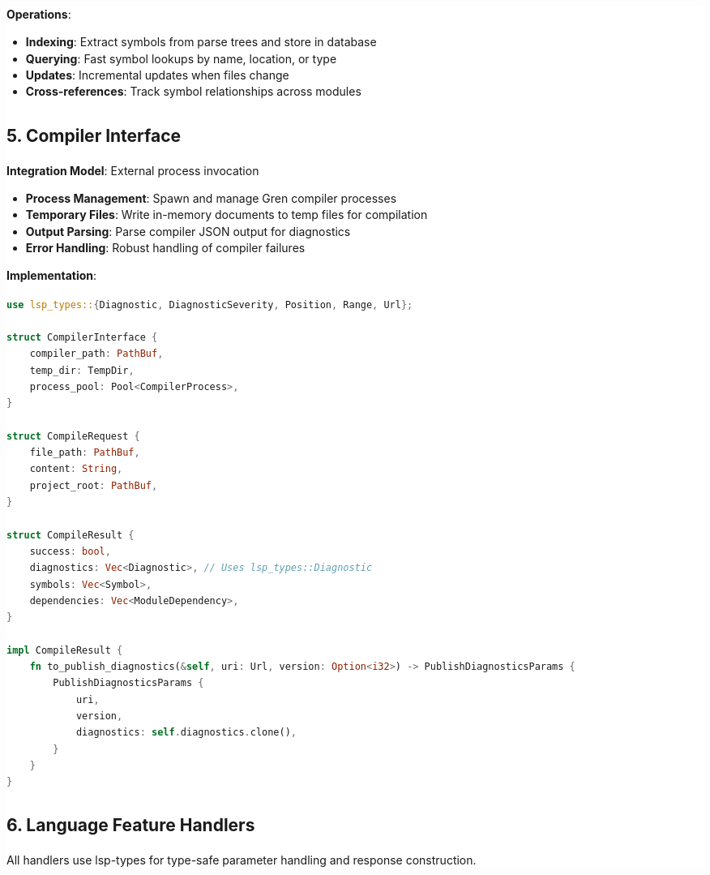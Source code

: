 **Operations**:
- **Indexing**: Extract symbols from parse trees and store in database
- **Querying**: Fast symbol lookups by name, location, or type
- **Updates**: Incremental updates when files change
- **Cross-references**: Track symbol relationships across modules

## 5. Compiler Interface

**Integration Model**: External process invocation
- **Process Management**: Spawn and manage Gren compiler processes
- **Temporary Files**: Write in-memory documents to temp files for compilation
- **Output Parsing**: Parse compiler JSON output for diagnostics
- **Error Handling**: Robust handling of compiler failures

**Implementation**:
```rust
use lsp_types::{Diagnostic, DiagnosticSeverity, Position, Range, Url};

struct CompilerInterface {
    compiler_path: PathBuf,
    temp_dir: TempDir,
    process_pool: Pool<CompilerProcess>,
}

struct CompileRequest {
    file_path: PathBuf,
    content: String,
    project_root: PathBuf,
}

struct CompileResult {
    success: bool,
    diagnostics: Vec<Diagnostic>, // Uses lsp_types::Diagnostic
    symbols: Vec<Symbol>,
    dependencies: Vec<ModuleDependency>,
}

impl CompileResult {
    fn to_publish_diagnostics(&self, uri: Url, version: Option<i32>) -> PublishDiagnosticsParams {
        PublishDiagnosticsParams {
            uri,
            version,
            diagnostics: self.diagnostics.clone(),
        }
    }
}
```

## 6. Language Feature Handlers

All handlers use lsp-types for type-safe parameter handling and response construction.
